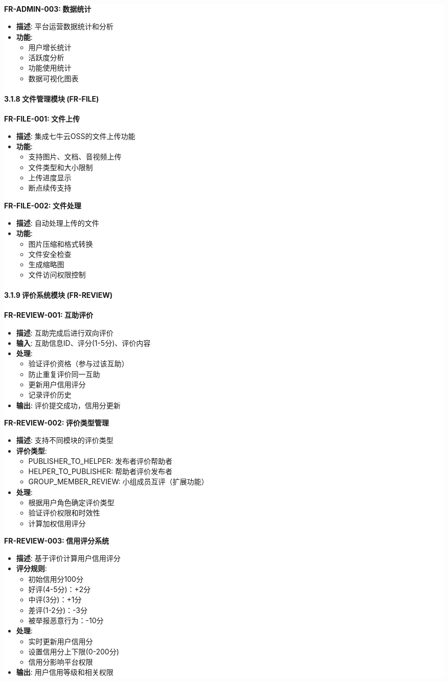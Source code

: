 **FR-ADMIN-003: 数据统计**
- **描述**: 平台运营数据统计和分析
- **功能**:
  - 用户增长统计
  - 活跃度分析
  - 功能使用统计
  - 数据可视化图表

#### 3.1.8 文件管理模块 (FR-FILE)

**FR-FILE-001: 文件上传**
- **描述**: 集成七牛云OSS的文件上传功能
- **功能**:
  - 支持图片、文档、音视频上传
  - 文件类型和大小限制
  - 上传进度显示
  - 断点续传支持

**FR-FILE-002: 文件处理**
- **描述**: 自动处理上传的文件
- **功能**:
  - 图片压缩和格式转换
  - 文件安全检查
  - 生成缩略图
  - 文件访问权限控制

#### 3.1.9 评价系统模块 (FR-REVIEW)

**FR-REVIEW-001: 互助评价**
- **描述**: 互助完成后进行双向评价
- **输入**: 互助信息ID、评分(1-5分)、评价内容
- **处理**:
  - 验证评价资格（参与过该互助）
  - 防止重复评价同一互助
  - 更新用户信用评分
  - 记录评价历史
- **输出**: 评价提交成功，信用分更新

**FR-REVIEW-002: 评价类型管理**
- **描述**: 支持不同模块的评价类型
- **评价类型**:
  - PUBLISHER_TO_HELPER: 发布者评价帮助者
  - HELPER_TO_PUBLISHER: 帮助者评价发布者
  - GROUP_MEMBER_REVIEW: 小组成员互评（扩展功能）
- **处理**:
  - 根据用户角色确定评价类型
  - 验证评价权限和时效性
  - 计算加权信用评分

**FR-REVIEW-003: 信用评分系统**
- **描述**: 基于评价计算用户信用评分
- **评分规则**:
  - 初始信用分100分
  - 好评(4-5分)：+2分
  - 中评(3分)：+1分
  - 差评(1-2分)：-3分
  - 被举报恶意行为：-10分
- **处理**:
  - 实时更新用户信用分
  - 设置信用分上下限(0-200分)
  - 信用分影响平台权限
- **输出**: 用户信用等级和相关权限
